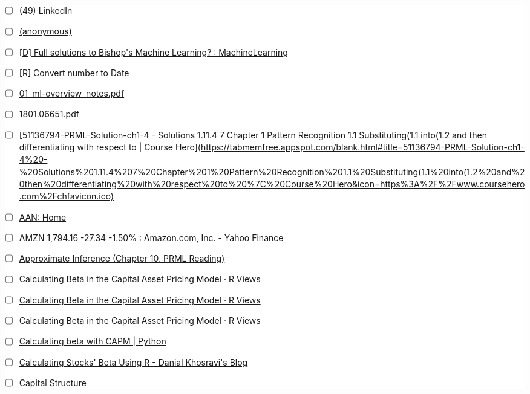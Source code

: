 - [ ] [(49) LinkedIn](https://tabmemfree.appspot.com/blank.html#title=(49)%20LinkedIn&icon=https%3A%2F%2Fstatic-exp1.licdn.com%2Fsc%2Fh%2F1bt1uwq5akv756knzdj4l6cdc)

- [ ] [(anonymous)](https://tabmemfree.appspot.com/blank.html#title=(anonymous)&icon=https%3A%2F%2Fwww.ic.unicamp.br%2Ffavicon.ico)

- [ ] [[D] Full solutions to Bishop's Machine Learning? : MachineLearning](https://tabmemfree.appspot.com/blank.html#title=%5BD%5D%20Full%20solutions%20to%20Bishop's%20Machine%20Learning%3F%20%3A%20MachineLearning&icon=https%3A%2F%2Fwww.redditstatic.com%2Fdesktop2x%2Fimg%2Ffavicon%2Ffavicon-32x32.png)

- [ ] [[R] Convert number to Date](https://tabmemfree.appspot.com/blank.html#title=%5BR%5D%20Convert%20number%20to%20Date&icon=https%3A%2F%2Fstat.ethz.ch%2Ffavicon.ico)

- [ ] [01_ml-overview_notes.pdf](https://tabmemfree.appspot.com/blank.html#title=01_ml-overview_notes.pdf)

- [ ] [1801.06651.pdf](https://tabmemfree.appspot.com/blank.html#title=1801.06651.pdf&icon=https%3A%2F%2Farxiv.org%2Ffavicon.ico)

- [ ] [51136794-PRML-Solution-ch1-4 - Solutions 1.11.4 7 Chapter 1 Pattern Recognition 1.1 Substituting(1.1 into(1.2 and then differentiating with respect to | Course Hero](https://tabmemfree.appspot.com/blank.html#title=51136794-PRML-Solution-ch1-4%20-%20Solutions%201.11.4%207%20Chapter%201%20Pattern%20Recognition%201.1%20Substituting(1.1%20into(1.2%20and%20then%20differentiating%20with%20respect%20to%20%7C%20Course%20Hero&icon=https%3A%2F%2Fwww.coursehero.com%2Fchfavicon.ico)

- [ ] [AAN: Home](https://tabmemfree.appspot.com/blank.html#title=AAN%3A%20Home&icon=https%3A%2F%2Fyale-lily.github.io%2Faan_logo.png)

- [ ] [AMZN 1,794.16 -27.34 -1.50% : Amazon.com, Inc. - Yahoo Finance](https://tabmemfree.appspot.com/blank.html#title=AMZN%201%2C794.16%20-27.34%20-1.50%25%20%3A%20Amazon.com%2C%20Inc.%20-%20Yahoo%20Finance&icon=https%3A%2F%2Ffinance.yahoo.com%2Ffavicon.ico)

- [ ] [Approximate Inference (Chapter 10, PRML Reading)](https://tabmemfree.appspot.com/blank.html#title=Approximate%20Inference%20(Chapter%2010%2C%20PRML%20Reading)&icon=https%3A%2F%2Fpublic.slidesharecdn.com%2Ffavicon.ico%3Fd8e2a4ed15)

- [ ] [Calculating Beta in the Capital Asset Pricing Model · R Views](https://tabmemfree.appspot.com/blank.html#title=Calculating%20Beta%20in%20the%20Capital%20Asset%20Pricing%20Model%20%C2%B7%20R%20Views&icon=https%3A%2F%2Frviews.rstudio.com%2Ffavicon.png)

- [ ] [Calculating Beta in the Capital Asset Pricing Model · R Views](https://tabmemfree.appspot.com/blank.html#title=Calculating%20Beta%20in%20the%20Capital%20Asset%20Pricing%20Model%20%C2%B7%20R%20Views&icon=https%3A%2F%2Frviews.rstudio.com%2Ffavicon.png)

- [ ] [Calculating Beta in the Capital Asset Pricing Model · R Views](https://tabmemfree.appspot.com/blank.html#title=Calculating%20Beta%20in%20the%20Capital%20Asset%20Pricing%20Model%20%C2%B7%20R%20Views&icon=https%3A%2F%2Frviews.rstudio.com%2Ffavicon.png)

- [ ] [Calculating beta with CAPM | Python](https://tabmemfree.appspot.com/blank.html#title=Calculating%20beta%20with%20CAPM%20%7C%20Python&icon=https%3A%2F%2Fcampus.datacamp.com%2Ffavicon.ico)

- [ ] [Calculating Stocks' Beta Using R - Danial Khosravi's Blog](https://tabmemfree.appspot.com/blank.html#title=Calculating%20Stocks'%20Beta%20Using%20R%20-%20Danial%20Khosravi's%20Blog&icon=https%3A%2F%2Fsolvemprobler.com%2Ffavicon.png)

- [ ] [Capital Structure](https://tabmemfree.appspot.com/blank.html#title=Capital%20Structure&icon=https%3A%2F%2Fpubs.aeaweb.org%2Ffavicon.ico)
